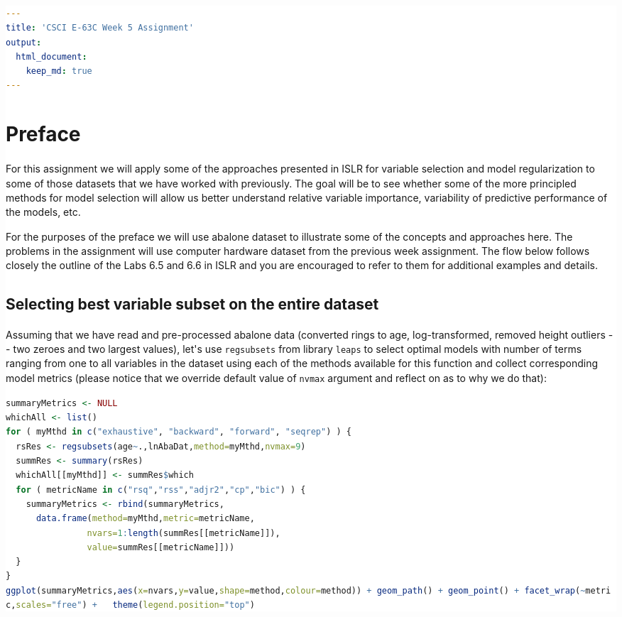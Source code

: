 ```yaml
---
title: 'CSCI E-63C Week 5 Assignment'
output: 
  html_document:
    keep_md: true
---
```




# Preface

For this assignment we will apply some of the approaches presented in ISLR for variable selection and model regularization to some of those datasets that we have worked with previously.  The goal will be to see whether some of the more principled methods for model selection will allow us better understand relative variable importance, variability of predictive performance of the models, etc.

For the purposes of the preface we will use abalone dataset to illustrate some of the concepts and approaches here.  The problems in the assignment will use computer hardware dataset from the previous week assignment.  The flow below follows closely the outline of the Labs 6.5 and 6.6 in ISLR and you are encouraged to refer to them for additional examples and details.




## Selecting best variable subset on the entire dataset

Assuming that we have read and pre-processed abalone data (converted rings to age, log-transformed, removed height outliers -- two zeroes and two largest values), let's use `regsubsets` from library `leaps` to select optimal models with number of terms ranging from one to all variables in the dataset using each of the methods available for this function and collect corresponding model metrics (please notice that we override default value of `nvmax` argument and reflect on as to why we do that):


```r
summaryMetrics <- NULL
whichAll <- list()
for ( myMthd in c("exhaustive", "backward", "forward", "seqrep") ) {
  rsRes <- regsubsets(age~.,lnAbaDat,method=myMthd,nvmax=9)
  summRes <- summary(rsRes)
  whichAll[[myMthd]] <- summRes$which
  for ( metricName in c("rsq","rss","adjr2","cp","bic") ) {
    summaryMetrics <- rbind(summaryMetrics,
      data.frame(method=myMthd,metric=metricName,
                nvars=1:length(summRes[[metricName]]),
                value=summRes[[metricName]]))
  }
}
ggplot(summaryMetrics,aes(x=nvars,y=value,shape=method,colour=method)) + geom_path() + geom_point() + facet_wrap(~metric,scales="free") +   theme(legend.position="top")
```
